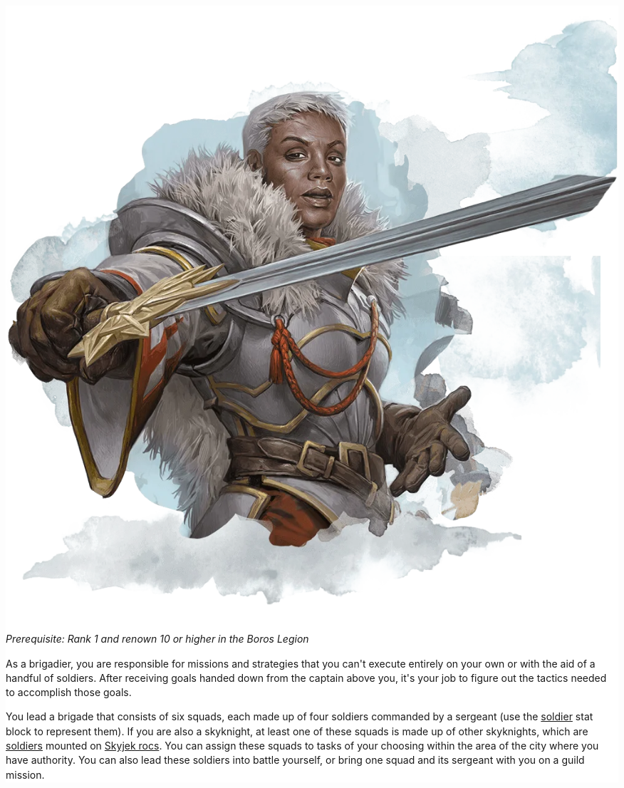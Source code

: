 ![](Інструменти%20ДМ/CLI/books/guildmasters-guide-to-ravnica/img/023-210.webp#center)

*Prerequisite: Rank 1 and renown 10 or higher in the Boros Legion*

As a brigadier, you are responsible for missions and strategies that you can't execute entirely on your own or with the aid of a handful of soldiers. After receiving goals handed down from the captain above you, it's your job to figure out the tactics needed to accomplish those goals.

You lead a brigade that consists of six squads, each made up of four soldiers commanded by a sergeant (use the [soldier](Інструменти%20ДМ/CLI/bestiary/humanoid/soldier-ggr.md) stat block to represent them). If you are also a skyknight, at least one of these squads is made up of other skyknights, which are [soldiers](Інструменти%20ДМ/CLI/bestiary/humanoid/soldier-ggr.md) mounted on [Skyjek rocs](Інструменти%20ДМ/CLI/bestiary/monstrosity/skyjek-roc-ggr.md). You can assign these squads to tasks of your choosing within the area of the city where you have authority. You can also lead these soldiers into battle yourself, or bring one squad and its sergeant with you on a guild mission.
